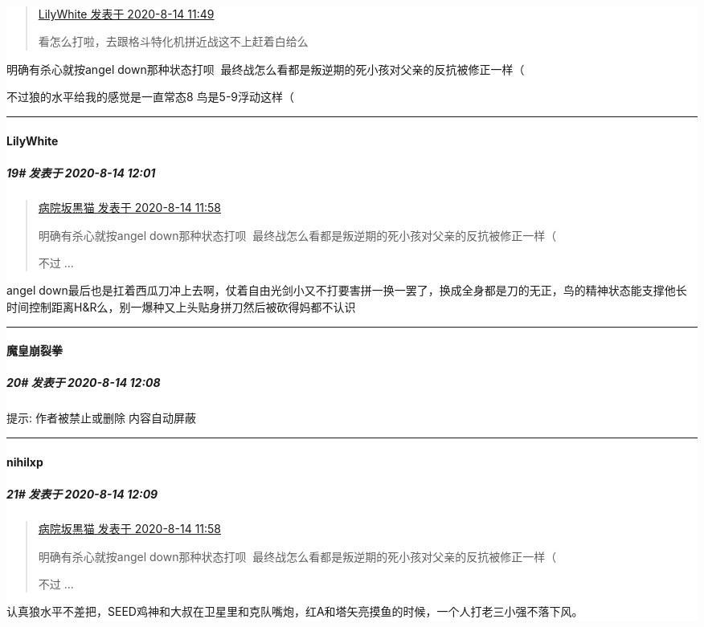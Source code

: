

<blockquote><a href="httphttps://bbs.saraba1st.com/2b/forum.php?mod=redirect&amp;goto=findpost&amp;pid=48425878&amp;ptid=1954632" target="_blank">LilyWhite 发表于 2020-8-14 11:49</a>

看怎么打啦，去跟格斗特化机拼近战这不上赶着白给么</blockquote>
明确有杀心就按angel down那种状态打呗  最终战怎么看都是叛逆期的死小孩对父亲的反抗被修正一样（


不过狼的水平给我的感觉是一直常态8 鸟是5-9浮动这样（







-----

####  LilyWhite  
##### 19#       发表于 2020-8-14 12:01



<blockquote><a href="httphttps://bbs.saraba1st.com/2b/forum.php?mod=redirect&amp;goto=findpost&amp;pid=48426004&amp;ptid=1954632" target="_blank">病院坂黒猫 发表于 2020-8-14 11:58</a>

明确有杀心就按angel down那种状态打呗  最终战怎么看都是叛逆期的死小孩对父亲的反抗被修正一样（


不过 ...</blockquote>
angel down最后也是扛着西瓜刀冲上去啊，仗着自由光剑小又不打要害拼一换一罢了，换成全身都是刀的无正，鸟的精神状态能支撑他长时间控制距离H&amp;R么，别一爆种又上头贴身拼刀然后被砍得妈都不认识







-----

####  魔皇崩裂拳  
##### 20#       发表于 2020-8-14 12:08

提示: 作者被禁止或删除 内容自动屏蔽



-----

####  nihilxp  
##### 21#       发表于 2020-8-14 12:09



<blockquote><a href="httphttps://bbs.saraba1st.com/2b/forum.php?mod=redirect&amp;goto=findpost&amp;pid=48426004&amp;ptid=1954632" target="_blank">病院坂黒猫 发表于 2020-8-14 11:58</a>

明确有杀心就按angel down那种状态打呗  最终战怎么看都是叛逆期的死小孩对父亲的反抗被修正一样（


不过 ...</blockquote>
认真狼水平不差把，SEED鸡神和大叔在卫星里和克队嘴炮，红A和塔矢亮摸鱼的时候，一个人打老三小强不落下风。

